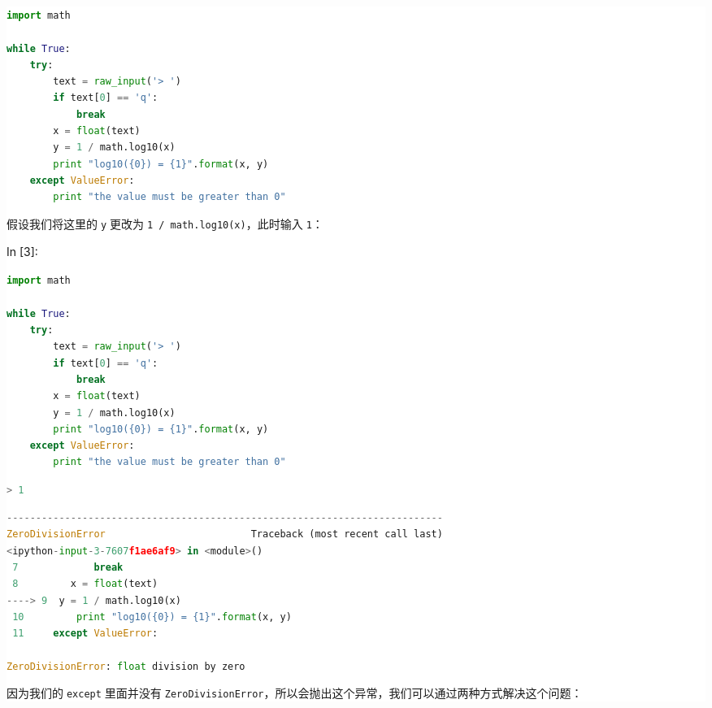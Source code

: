 ```py
import math

while True:
    try:
        text = raw_input('> ')
        if text[0] == 'q':
            break
        x = float(text)
        y = 1 / math.log10(x)
        print "log10({0}) = {1}".format(x, y)
    except ValueError:
        print "the value must be greater than 0"

```

假设我们将这里的 `y` 更改为 `1 / math.log10(x)`，此时输入 `1`：

In [3]:

```py
import math

while True:
    try:
        text = raw_input('> ')
        if text[0] == 'q':
            break
        x = float(text)
        y = 1 / math.log10(x)
        print "log10({0}) = {1}".format(x, y)
    except ValueError:
        print "the value must be greater than 0"

```

```py
> 1

```

```py
---------------------------------------------------------------------------
ZeroDivisionError                         Traceback (most recent call last)
<ipython-input-3-7607f1ae6af9> in <module>()
 7             break
 8         x = float(text)
----> 9  y = 1 / math.log10(x)
 10         print "log10({0}) = {1}".format(x, y)
 11     except ValueError:

ZeroDivisionError: float division by zero
```

因为我们的 `except` 里面并没有 `ZeroDivisionError`，所以会抛出这个异常，我们可以通过两种方式解决这个问题：
